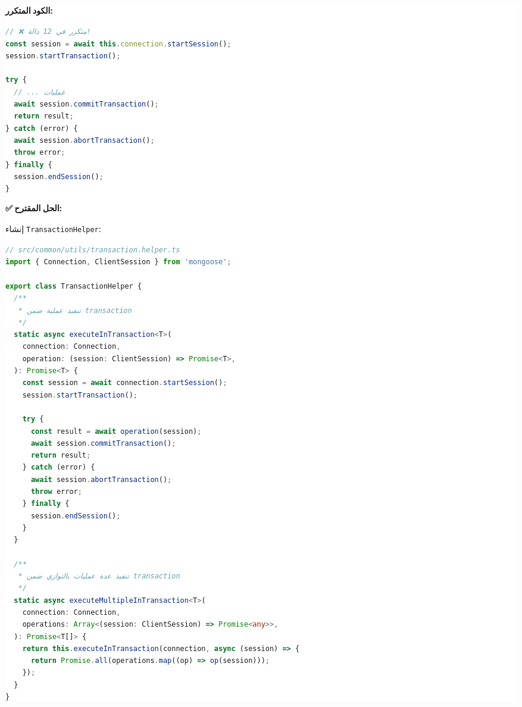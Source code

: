 **الكود المتكرر:**
```typescript
// ❌ متكرر في 12 دالة!
const session = await this.connection.startSession();
session.startTransaction();

try {
  // ... عمليات
  await session.commitTransaction();
  return result;
} catch (error) {
  await session.abortTransaction();
  throw error;
} finally {
  session.endSession();
}
```

**✅ الحل المقترح:**

إنشاء `TransactionHelper`:

```typescript
// src/common/utils/transaction.helper.ts
import { Connection, ClientSession } from 'mongoose';

export class TransactionHelper {
  /**
   * تنفيذ عملية ضمن transaction
   */
  static async executeInTransaction<T>(
    connection: Connection,
    operation: (session: ClientSession) => Promise<T>,
  ): Promise<T> {
    const session = await connection.startSession();
    session.startTransaction();

    try {
      const result = await operation(session);
      await session.commitTransaction();
      return result;
    } catch (error) {
      await session.abortTransaction();
      throw error;
    } finally {
      session.endSession();
    }
  }

  /**
   * تنفيذ عدة عمليات بالتوازي ضمن transaction
   */
  static async executeMultipleInTransaction<T>(
    connection: Connection,
    operations: Array<(session: ClientSession) => Promise<any>>,
  ): Promise<T[]> {
    return this.executeInTransaction(connection, async (session) => {
      return Promise.all(operations.map((op) => op(session)));
    });
  }
}
```
